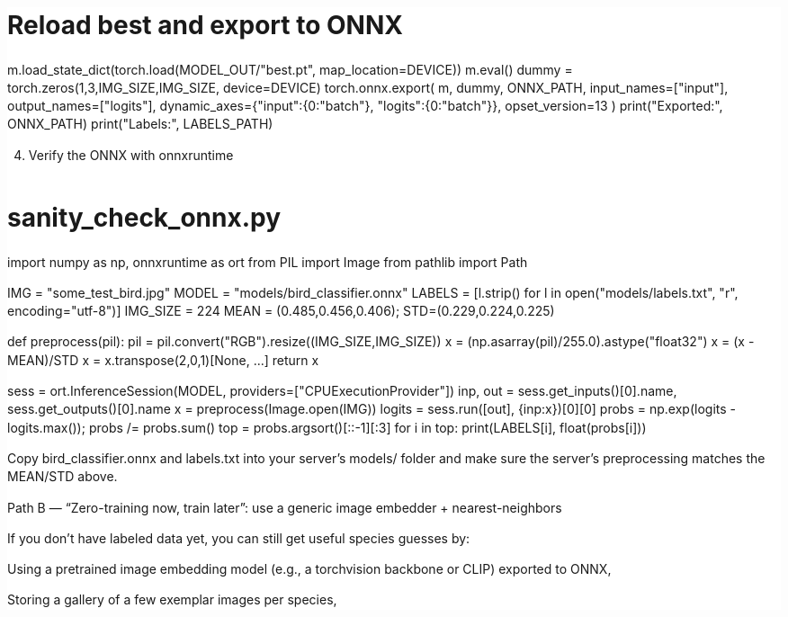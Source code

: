 # Reload best and export to ONNX
m.load_state_dict(torch.load(MODEL_OUT/"best.pt", map_location=DEVICE))
m.eval()
dummy = torch.zeros(1,3,IMG_SIZE,IMG_SIZE, device=DEVICE)
torch.onnx.export(
    m, dummy, ONNX_PATH,
    input_names=["input"], output_names=["logits"],
    dynamic_axes={"input":{0:"batch"}, "logits":{0:"batch"}},
    opset_version=13
)
print("Exported:", ONNX_PATH)
print("Labels:", LABELS_PATH)

4) Verify the ONNX with onnxruntime
# sanity_check_onnx.py
import numpy as np, onnxruntime as ort
from PIL import Image
from pathlib import Path

IMG = "some_test_bird.jpg"
MODEL = "models/bird_classifier.onnx"
LABELS = [l.strip() for l in open("models/labels.txt", "r", encoding="utf-8")]
IMG_SIZE = 224
MEAN = (0.485,0.456,0.406); STD=(0.229,0.224,0.225)

def preprocess(pil):
    pil = pil.convert("RGB").resize((IMG_SIZE,IMG_SIZE))
    x = (np.asarray(pil)/255.0).astype("float32")
    x = (x - MEAN)/STD
    x = x.transpose(2,0,1)[None, ...]
    return x

sess = ort.InferenceSession(MODEL, providers=["CPUExecutionProvider"])
inp, out = sess.get_inputs()[0].name, sess.get_outputs()[0].name
x = preprocess(Image.open(IMG))
logits = sess.run([out], {inp:x})[0][0]
probs = np.exp(logits - logits.max()); probs /= probs.sum()
top = probs.argsort()[::-1][:3]
for i in top:
    print(LABELS[i], float(probs[i]))


Copy bird_classifier.onnx and labels.txt into your server’s models/ folder and make sure the server’s preprocessing matches the MEAN/STD above.

Path B — “Zero-training now, train later”: use a generic image embedder + nearest-neighbors

If you don’t have labeled data yet, you can still get useful species guesses by:

Using a pretrained image embedding model (e.g., a torchvision backbone or CLIP) exported to ONNX,

Storing a gallery of a few exemplar images per species,
